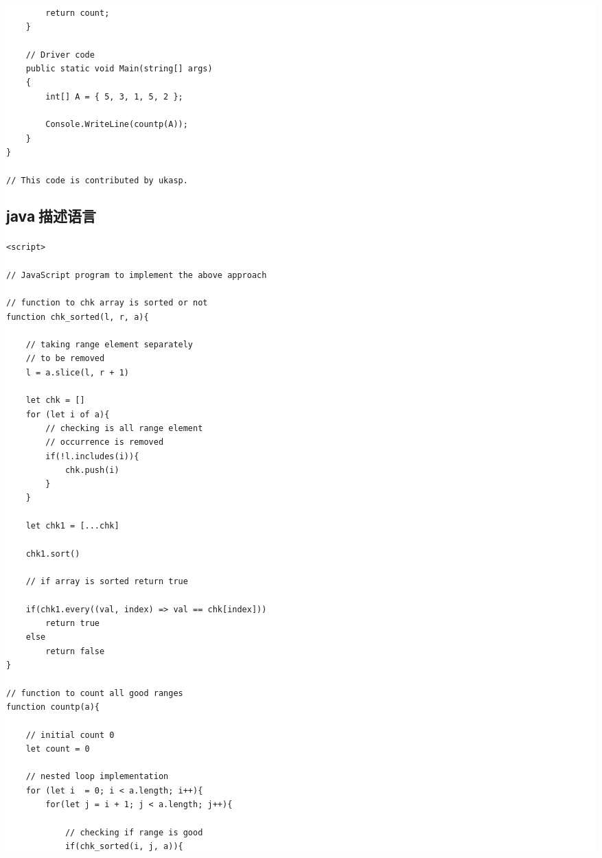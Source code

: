 ```
        return count;
    }

    // Driver code
    public static void Main(string[] args)
    {
        int[] A = { 5, 3, 1, 5, 2 };

        Console.WriteLine(countp(A));
    }
}

// This code is contributed by ukasp.
```

## java 描述语言

```
<script>

// JavaScript program to implement the above approach

// function to chk array is sorted or not
function chk_sorted(l, r, a){

    // taking range element separately
    // to be removed
    l = a.slice(l, r + 1)

    let chk = []
    for (let i of a){
        // checking is all range element
        // occurrence is removed
        if(!l.includes(i)){
            chk.push(i)
        }
    }

    let chk1 = [...chk]

    chk1.sort()

    // if array is sorted return true

    if(chk1.every((val, index) => val == chk[index]))
        return true
    else
        return false
}

// function to count all good ranges
function countp(a){

    // initial count 0
    let count = 0

    // nested loop implementation
    for (let i  = 0; i < a.length; i++){
        for(let j = i + 1; j < a.length; j++){

            // checking if range is good
            if(chk_sorted(i, j, a)){

```